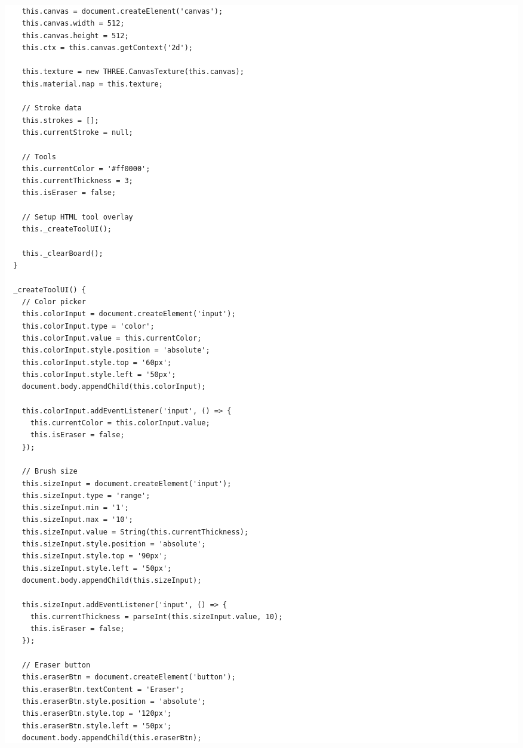         this.canvas = document.createElement('canvas');
        this.canvas.width = 512;
        this.canvas.height = 512;
        this.ctx = this.canvas.getContext('2d');
    
        this.texture = new THREE.CanvasTexture(this.canvas);
        this.material.map = this.texture;
    
        // Stroke data
        this.strokes = [];
        this.currentStroke = null;
    
        // Tools
        this.currentColor = '#ff0000';
        this.currentThickness = 3;
        this.isEraser = false;
    
        // Setup HTML tool overlay
        this._createToolUI();
    
        this._clearBoard();
      }
    
      _createToolUI() {
        // Color picker
        this.colorInput = document.createElement('input');
        this.colorInput.type = 'color';
        this.colorInput.value = this.currentColor;
        this.colorInput.style.position = 'absolute';
        this.colorInput.style.top = '60px';
        this.colorInput.style.left = '50px';
        document.body.appendChild(this.colorInput);
    
        this.colorInput.addEventListener('input', () => {
          this.currentColor = this.colorInput.value;
          this.isEraser = false;
        });
    
        // Brush size
        this.sizeInput = document.createElement('input');
        this.sizeInput.type = 'range';
        this.sizeInput.min = '1';
        this.sizeInput.max = '10';
        this.sizeInput.value = String(this.currentThickness);
        this.sizeInput.style.position = 'absolute';
        this.sizeInput.style.top = '90px';
        this.sizeInput.style.left = '50px';
        document.body.appendChild(this.sizeInput);
    
        this.sizeInput.addEventListener('input', () => {
          this.currentThickness = parseInt(this.sizeInput.value, 10);
          this.isEraser = false;
        });
    
        // Eraser button
        this.eraserBtn = document.createElement('button');
        this.eraserBtn.textContent = 'Eraser';
        this.eraserBtn.style.position = 'absolute';
        this.eraserBtn.style.top = '120px';
        this.eraserBtn.style.left = '50px';
        document.body.appendChild(this.eraserBtn);
    